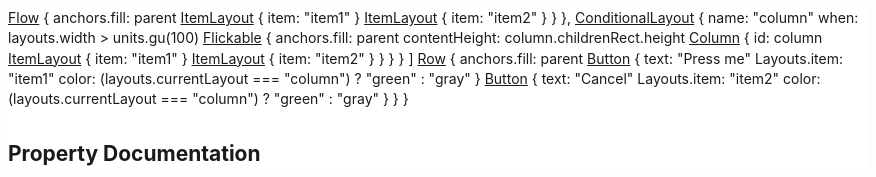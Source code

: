 <span class="type"><a href="../sdk-14.10/QtQuick.Flow.md">Flow</a></span> {
<span class="name">anchors</span>.fill: <span class="name">parent</span>
<span class="type"><a href="Ubuntu.Layouts.ItemLayout.md">ItemLayout</a></span> {
<span class="name">item</span>: <span class="string">&quot;item1&quot;</span>
}
<span class="type"><a href="Ubuntu.Layouts.ItemLayout.md">ItemLayout</a></span> {
<span class="name">item</span>: <span class="string">&quot;item2&quot;</span>
}
}
},
<span class="type"><a href="Ubuntu.Layouts.ConditionalLayout.md">ConditionalLayout</a></span> {
<span class="name">name</span>: <span class="string">&quot;column&quot;</span>
<span class="name">when</span>: <span class="name">layouts</span>.<span class="name">width</span> <span class="operator">&gt;</span> <span class="name">units</span>.<span class="name">gu</span>(<span class="number">100</span>)
<span class="type"><a href="../sdk-14.10/QtQuick.Flickable.md">Flickable</a></span> {
<span class="name">anchors</span>.fill: <span class="name">parent</span>
<span class="name">contentHeight</span>: <span class="name">column</span>.<span class="name">childrenRect</span>.<span class="name">height</span>
<span class="type"><a href="../sdk-14.10/QtQuick.Column.md">Column</a></span> {
<span class="name">id</span>: <span class="name">column</span>
<span class="type"><a href="Ubuntu.Layouts.ItemLayout.md">ItemLayout</a></span> {
<span class="name">item</span>: <span class="string">&quot;item1&quot;</span>
}
<span class="type"><a href="Ubuntu.Layouts.ItemLayout.md">ItemLayout</a></span> {
<span class="name">item</span>: <span class="string">&quot;item2&quot;</span>
}
}
}
}
]
<span class="type"><a href="../sdk-15.04/QtQuick.Row.md">Row</a></span> {
<span class="name">anchors</span>.fill: <span class="name">parent</span>
<span class="type"><a href="Ubuntu.Components.Button.md">Button</a></span> {
<span class="name">text</span>: <span class="string">&quot;Press me&quot;</span>
<span class="name">Layouts</span>.item: <span class="string">&quot;item1&quot;</span>
<span class="name">color</span>: (<span class="name">layouts</span>.<span class="name">currentLayout</span> <span class="operator">===</span> <span class="string">&quot;column&quot;</span>) ? <span class="string">&quot;green&quot;</span> : <span class="string">&quot;gray&quot;</span>
}
<span class="type"><a href="Ubuntu.Components.Button.md">Button</a></span> {
<span class="name">text</span>: <span class="string">&quot;Cancel&quot;</span>
<span class="name">Layouts</span>.item: <span class="string">&quot;item2&quot;</span>
<span class="name">color</span>: (<span class="name">layouts</span>.<span class="name">currentLayout</span> <span class="operator">===</span> <span class="string">&quot;column&quot;</span>) ? <span class="string">&quot;green&quot;</span> : <span class="string">&quot;gray&quot;</span>
}
}
}</pre>

<h2>Property Documentation</h2>
